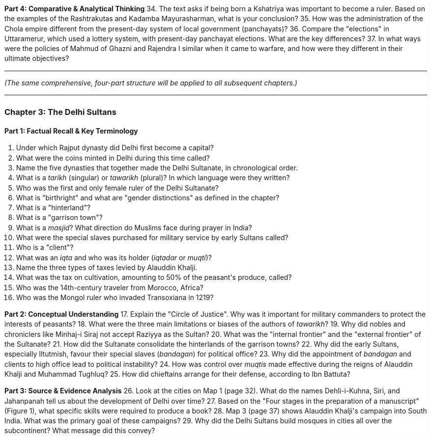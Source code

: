 **Part 4: Comparative & Analytical Thinking**
34. The text asks if being born a Kshatriya was important to become a ruler. Based on the examples of the Rashtrakutas and Kadamba Mayurasharman, what is your conclusion?
35. How was the administration of the Chola empire different from the present-day system of local government (panchayats)?
36. Compare the "elections" in Uttaramerur, which used a lottery system, with present-day panchayat elections. What are the key differences?
37. In what ways were the policies of Mahmud of Ghazni and Rajendra I similar when it came to warfare, and how were they different in their ultimate objectives?

---
*(The same comprehensive, four-part structure will be applied to all subsequent chapters.)*

---
### **Chapter 3: The Delhi Sultans**

**Part 1: Factual Recall & Key Terminology**
1.  Under which Rajput dynasty did Delhi first become a capital?
2.  What were the coins minted in Delhi during this time called?
3.  Name the five dynasties that together made the Delhi Sultanate, in chronological order.
4.  What is a *tarikh* (singular) or *tawarikh* (plural)? In which language were they written?
5.  Who was the first and only female ruler of the Delhi Sultanate?
6.  What is "birthright" and what are "gender distinctions" as defined in the chapter?
7.  What is a "hinterland"?
8.  What is a "garrison town"?
9.  What is a *masjid*? What direction do Muslims face during prayer in India?
10. What were the special slaves purchased for military service by early Sultans called?
11. Who is a "client"?
12. What was an *iqta* and who was its holder (*iqtadar* or *muqti*)?
13. Name the three types of taxes levied by Alauddin Khalji.
14. What was the tax on cultivation, amounting to 50% of the peasant's produce, called?
15. Who was the 14th-century traveler from Morocco, Africa?
16. Who was the Mongol ruler who invaded Transoxiana in 1219?

**Part 2: Conceptual Understanding**
17. Explain the "Circle of Justice". Why was it important for military commanders to protect the interests of peasants?
18. What were the three main limitations or biases of the authors of *tawarikh*?
19. Why did nobles and chroniclers like Minhaj-i Siraj not accept Raziyya as the Sultan?
20. What was the "internal frontier" and the "external frontier" of the Sultanate?
21. How did the Sultanate consolidate the hinterlands of the garrison towns?
22. Why did the early Sultans, especially Iltutmish, favour their special slaves (*bandagan*) for political office?
23. Why did the appointment of *bandagan* and clients to high office lead to political instability?
24. How was control over *muqtis* made effective during the reigns of Alauddin Khalji and Muhammad Tughluq?
25. How did chieftains arrange for their defense, according to Ibn Battuta?

**Part 3: Source & Evidence Analysis**
26. Look at the cities on Map 1 (page 32). What do the names Dehli-i-Kuhna, Siri, and Jahanpanah tell us about the development of Delhi over time?
27. Based on the "Four stages in the preparation of a manuscript" (Figure 1), what specific skills were required to produce a book?
28. Map 3 (page 37) shows Alauddin Khalji's campaign into South India. What was the primary goal of these campaigns?
29. Why did the Delhi Sultans build mosques in cities all over the subcontinent? What message did this convey?
